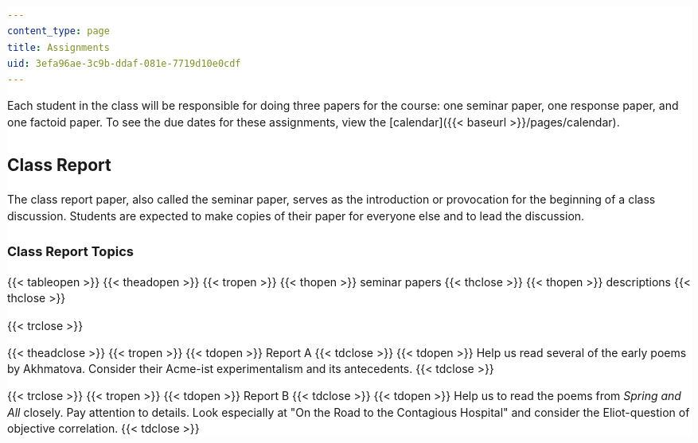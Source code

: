 ```yaml
---
content_type: page
title: Assignments
uid: 3efa96ae-3c9b-ddaf-081e-7719d10e0cdf
---
```


Each student in the class will be responsible for doing three papers for the course: one seminar paper, one response paper, and one factoid paper. To see the due dates for these assignments, view the [calendar]({{< baseurl >}}/pages/calendar).

Class Report
------------

The class report paper, also called the seminar paper, serves as the introduction or provocation for the beginning of a class discussion. Students are expected to make copies of their paper for everyone else and to lead the discussion.

### Class Report Topics

{{< tableopen >}}
{{< theadopen >}}
{{< tropen >}}
{{< thopen >}}
seminar papers
{{< thclose >}}
{{< thopen >}}
descriptions
{{< thclose >}}

{{< trclose >}}

{{< theadclose >}}
{{< tropen >}}
{{< tdopen >}}
Report A
{{< tdclose >}}
{{< tdopen >}}
Help us read several of the early poems by Akhmatova. Consider their Acme-ist experimentalism and its antecedents.
{{< tdclose >}}

{{< trclose >}}
{{< tropen >}}
{{< tdopen >}}
Report B
{{< tdclose >}}
{{< tdopen >}}
Help us to read the poems from _Spring and All_ closely. Pay attention to details. Look especially at "On the Road to the Contagious Hospital" and consider the Eliot-question of objective correlation.
{{< tdclose >}}
